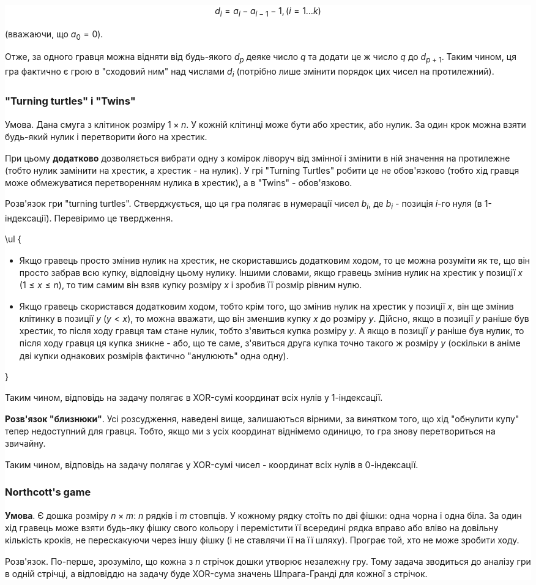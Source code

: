 $$
d_i = a_i - a_{i-1} - 1, (i = 1 \ldots k)
$$

(вважаючи, що $a_0 = 0$).

Отже, за одного гравця можна відняти від будь-якого $d_p$ деяке число $q$ та додати це ж число $q$ до $d_{p+1}$. Таким чином, ця гра фактично є грою в "сходовий ним" над числами $d_i$ (потрібно лише змінити порядок цих чисел на протилежний).

### "Turning turtles" і "Twins"

Умова. Дана смуга з клітинок розміру $1 \times n$. У кожній клітинці може бути або хрестик, або нулик. За один крок можна взяти будь-який нулик і перетворити його на хрестик.

При цьому **додатково** дозволяється вибрати одну з комірок ліворуч від змінної і змінити в ній значення на протилежне (тобто нулик замінити на хрестик, а хрестик - на нулик). У грі "Turning Turtles" робити це не обов'язково (тобто хід гравця може обмежуватися перетворенням нулика в хрестик), а в "Twins" - обов'язково.

Розв'язок гри "turning turtles". Стверджується, що ця гра полягає в нумерації чисел $b_i$, де $b_i$ - позиція $i$-го нуля (в 1-індексації). Перевіримо це твердження.

\ul {

* Якщо гравець просто змінив нулик на хрестик, не скориставшись додатковим ходом, то це можна розуміти як те, що він просто забрав всю купку, відповідну цьому нулику. Іншими словами, якщо гравець змінив нулик на хрестик у позиції $x$ $(1 \le x \le n)$, то тим самим він взяв купку розміру $x$ і зробив її розмір рівним нулю.

* Якщо гравець скористався додатковим ходом, тобто крім того, що змінив нулик на хрестик у позиції $x$, він ще змінив клітинку в позиції $y$ $(y < x)$, то можна вважати, що він зменшив купку $x$ до розміру $y$. Дійсно, якщо в позиції $y$ раніше був хрестик, то після ходу гравця там стане нулик, тобто з'явиться купка розміру $y$. А якщо в позиції $y$ раніше був нулик, то після ходу гравця ця купка зникне - або, що те саме, з'явиться друга купка точно такого ж розміру $y$ (оскільки в аніме дві купки однакових розмірів фактично "анулюють" одна одну).

}

Таким чином, відповідь на задачу полягає в XOR-сумі координат всіх нулів у 1-індексації.

**Розв'язок "близнюки"**. Усі розсудження, наведені вище, залишаються вірними, за винятком того, що хід "обнулити купу" тепер недоступний для гравця. Тобто, якщо ми з усіх координат віднімемо одиницю, то гра знову перетвориться на звичайну.

Таким чином, відповідь на задачу полягає у XOR-сумі чисел - координат всіх нулів в 0-індексації.

### Northcott's game

**Умова**. Є дошка розміру $n \times m$: $n$ рядків і $m$ стовпців. У кожному рядку стоїть по дві фішки: одна чорна і одна біла. За один хід гравець може взяти будь-яку фішку свого кольору і перемістити її всередині рядка вправо або вліво на довільну кількість кроків, не перескакуючи через іншу фішку (і не ставлячи її на її шляху). Програє той, хто не може зробити ходу.

Розв'язок. По-перше, зрозуміло, що кожна з $n$ стрічок дошки утворює незалежну гру. Тому задача зводиться до аналізу гри в одній стрічці, а відповіддю на задачу буде XOR-сума значень Шпрага-Гранді для кожної з стрічок.
